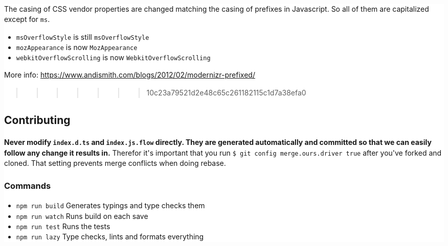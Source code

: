 The casing of CSS vendor properties are changed matching the casing of prefixes in Javascript. So all of them are capitalized except for `ms`.

- `msOverflowStyle` is still `msOverflowStyle`
- `mozAppearance` is now `MozAppearance`
- `webkitOverflowScrolling` is now `WebkitOverflowScrolling`

More info: https://www.andismith.com/blogs/2012/02/modernizr-prefixed/
>>>>>>> 10c23a79521d2e48c65c261182115c1d7a38efa0

## Contributing

**Never modify `index.d.ts` and `index.js.flow` directly. They are generated automatically and committed so that we can easily follow any change it results in.** Therefor it's important that you run `$ git config merge.ours.driver true` after you've forked and cloned. That setting prevents merge conflicts when doing rebase.

### Commands

- `npm run build` Generates typings and type checks them
- `npm run watch` Runs build on each save
- `npm run test` Runs the tests
- `npm run lazy` Type checks, lints and formats everything
